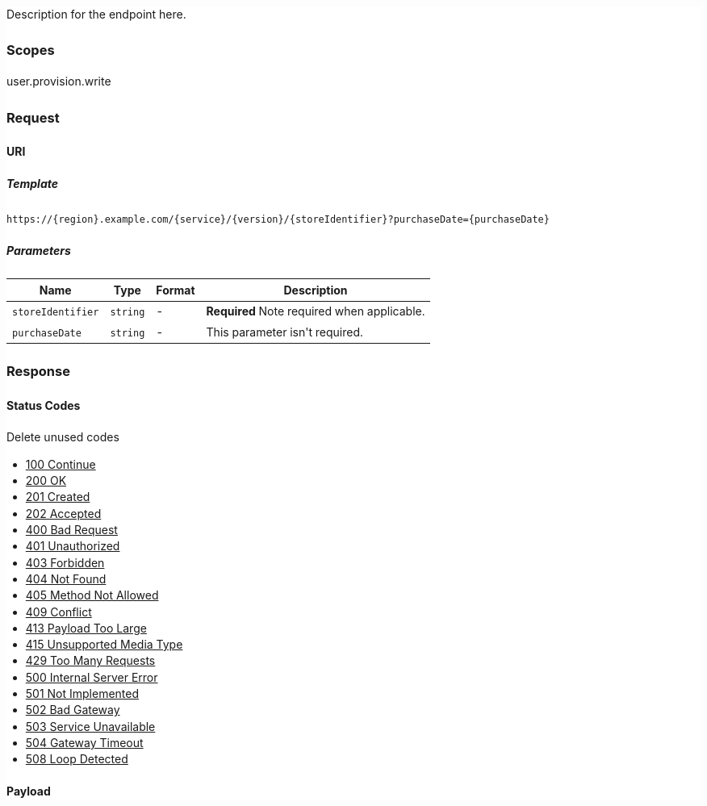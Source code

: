 Description for the endpoint here.

### Scopes

user.provision.write

### Request

#### URI

##### Template

```shell
https://{region}.example.com/{service}/{version}/{storeIdentifier}?purchaseDate={purchaseDate}
```

##### Parameters

Name|Type|Format|Description
---|---|---|---
`storeIdentifier`|`string`|-|**Required** Note required when applicable.
`purchaseDate`|`string`|-|This parameter isn't required.



### Response

#### Status Codes

Delete unused codes

* [100 Continue](https://tools.ietf.org/html/rfc7231#section-6.2.1)
* [200 OK](https://tools.ietf.org/html/rfc7231#section-6.3.1)
* [201 Created](https://tools.ietf.org/html/rfc7231#section-6.3.2)
* [202 Accepted](https://tools.ietf.org/html/rfc7231#section-6.3.3)
* [400 Bad Request](https://tools.ietf.org/html/rfc7231#section-6.5.1)
* [401 Unauthorized](https://tools.ietf.org/html/rfc7235#section-3.1)
* [403 Forbidden](https://tools.ietf.org/html/rfc7231#section-6.5.3)
* [404 Not Found](https://tools.ietf.org/html/rfc7231#section-6.5.4)
* [405 Method Not Allowed](https://tools.ietf.org/html/rfc7231#section-6.5.5)
* [409 Conflict](https://tools.ietf.org/html/rfc7231#section-6.5.8)
* [413 Payload Too Large](https://tools.ietf.org/html/rfc7231#section-6.5.11)
* [415 Unsupported Media Type](https://tools.ietf.org/html/rfc7231#section-6.5.13)
* [429 Too Many Requests](https://tools.ietf.org/html/rfc6585#section-4)
* [500 Internal Server Error](https://tools.ietf.org/html/rfc7231#section-6.6.1)
* [501 Not Implemented](https://tools.ietf.org/html/rfc7231#section-6.6.2)
* [502 Bad Gateway](https://tools.ietf.org/html/rfc7231#section-6.6.3)
* [503 Service Unavailable](https://tools.ietf.org/html/rfc7231#section-6.6.4)
* [504 Gateway Timeout](https://tools.ietf.org/html/rfc7231#section-6.6.5)
* [508 Loop Detected](https://tools.ietf.org/html/rfc5842#section-7.2)




#### Payload
